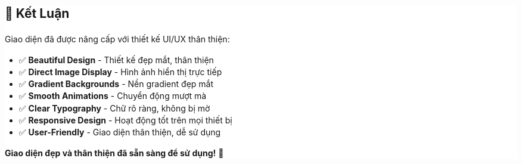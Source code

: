 ## 🎉 **Kết Luận**

Giao diện đã được nâng cấp với thiết kế UI/UX thân thiện:

- ✅ **Beautiful Design** - Thiết kế đẹp mắt, thân thiện
- ✅ **Direct Image Display** - Hình ảnh hiển thị trực tiếp
- ✅ **Gradient Backgrounds** - Nền gradient đẹp mắt
- ✅ **Smooth Animations** - Chuyển động mượt mà
- ✅ **Clear Typography** - Chữ rõ ràng, không bị mờ
- ✅ **Responsive Design** - Hoạt động tốt trên mọi thiết bị
- ✅ **User-Friendly** - Giao diện thân thiện, dễ sử dụng

**Giao diện đẹp và thân thiện đã sẵn sàng để sử dụng!** 🚀

